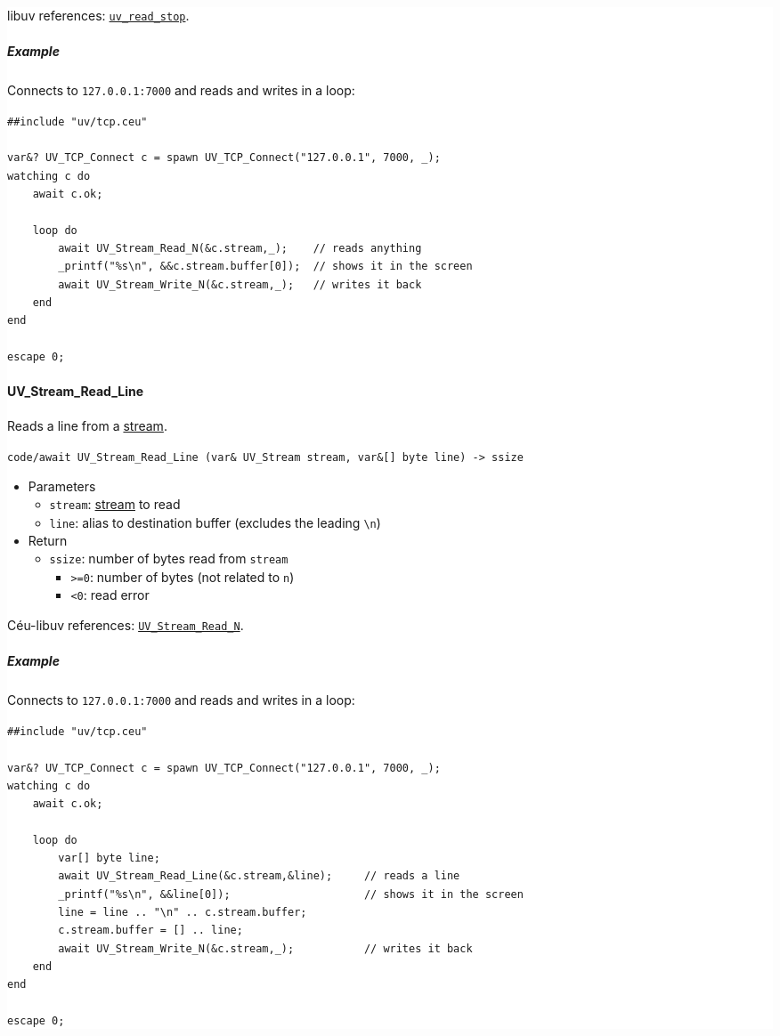 libuv references:
    [`uv_read_stop`](http://docs.libuv.org/en/v1.x/stream.html#c.uv_read_stop).

##### Example

Connects to `127.0.0.1:7000` and reads and writes in a loop:

```ceu
##include "uv/tcp.ceu"

var&? UV_TCP_Connect c = spawn UV_TCP_Connect("127.0.0.1", 7000, _);
watching c do
    await c.ok;

    loop do
        await UV_Stream_Read_N(&c.stream,_);    // reads anything
        _printf("%s\n", &&c.stream.buffer[0]);  // shows it in the screen
        await UV_Stream_Write_N(&c.stream,_);   // writes it back
    end
end

escape 0;
```



#### UV_Stream_Read_Line

Reads a line from a [stream](#uv_stream).

```ceu
code/await UV_Stream_Read_Line (var& UV_Stream stream, var&[] byte line) -> ssize
```

- Parameters
    - `stream`: [stream](#uv_stream) to read
    - `line`:   alias to destination buffer (excludes the leading `\n`)
- Return
    - `ssize`: number of bytes read from `stream`
        - `>=0`: number of bytes (not related to `n`)
        - `<0`:  read error

Céu-libuv references:
    [`UV_Stream_Read_N`](uv_stream_read_n).

##### Example

Connects to `127.0.0.1:7000` and reads and writes in a loop:

```ceu
##include "uv/tcp.ceu"

var&? UV_TCP_Connect c = spawn UV_TCP_Connect("127.0.0.1", 7000, _);
watching c do
    await c.ok;

    loop do
        var[] byte line;
        await UV_Stream_Read_Line(&c.stream,&line);     // reads a line
        _printf("%s\n", &&line[0]);                     // shows it in the screen
        line = line .. "\n" .. c.stream.buffer;
        c.stream.buffer = [] .. line;
        await UV_Stream_Write_N(&c.stream,_);           // writes it back
    end
end

escape 0;
```
